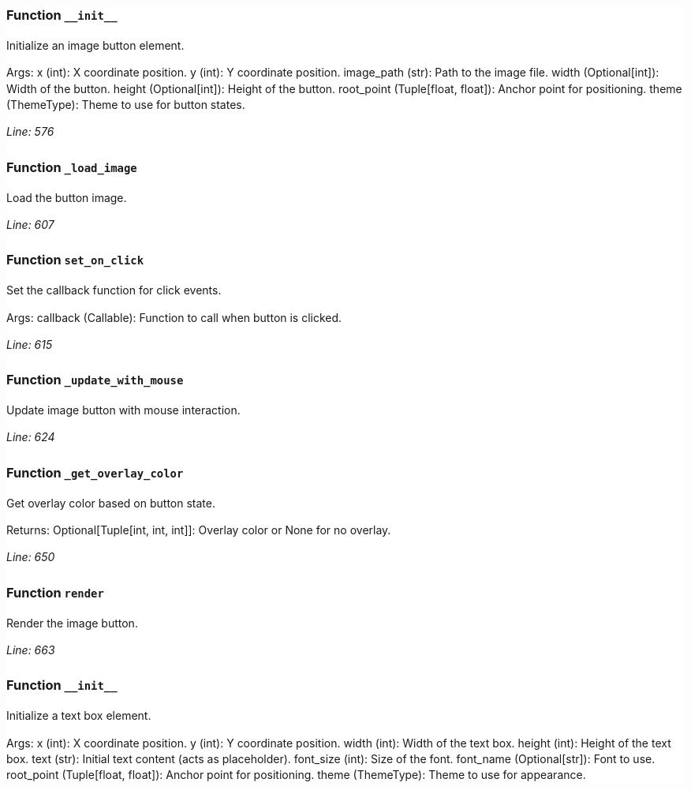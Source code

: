 ### Function `__init__`

Initialize an image button element.

Args:
    x (int): X coordinate position.
    y (int): Y coordinate position.
    image_path (str): Path to the image file.
    width (Optional[int]): Width of the button.
    height (Optional[int]): Height of the button.
    root_point (Tuple[float, float]): Anchor point for positioning.
    theme (ThemeType): Theme to use for button states.

*Line: 576*

### Function `_load_image`

Load the button image.

*Line: 607*

### Function `set_on_click`

Set the callback function for click events.

Args:
    callback (Callable): Function to call when button is clicked.

*Line: 615*

### Function `_update_with_mouse`

Update image button with mouse interaction.

*Line: 624*

### Function `_get_overlay_color`

Get overlay color based on button state.

Returns:
    Optional[Tuple[int, int, int]]: Overlay color or None for no overlay.

*Line: 650*

### Function `render`

Render the image button.

*Line: 663*

### Function `__init__`

Initialize a text box element.

Args:
    x (int): X coordinate position.
    y (int): Y coordinate position.
    width (int): Width of the text box.
    height (int): Height of the text box.
    text (str): Initial text content (acts as placeholder).
    font_size (int): Size of the font.
    font_name (Optional[str]): Font to use.
    root_point (Tuple[float, float]): Anchor point for positioning.
    theme (ThemeType): Theme to use for appearance.
